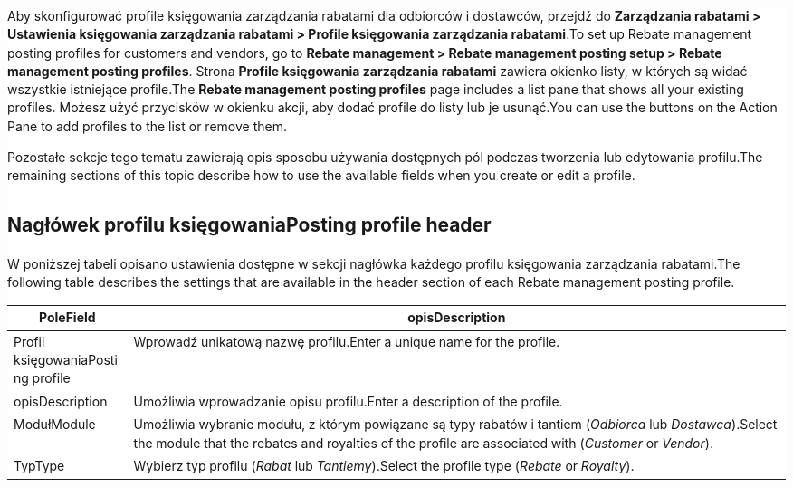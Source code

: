<span data-ttu-id="192fa-110">Aby skonfigurować profile księgowania zarządzania rabatami dla odbiorców i dostawców, przejdź do **Zarządzania rabatami \> Ustawienia księgowania zarządzania rabatami \> Profile księgowania zarządzania rabatami**.</span><span class="sxs-lookup"><span data-stu-id="192fa-110">To set up Rebate management posting profiles for customers and vendors, go to **Rebate management \> Rebate management posting setup \> Rebate management posting profiles**.</span></span> <span data-ttu-id="192fa-111">Strona **Profile księgowania zarządzania rabatami** zawiera okienko listy, w których są widać wszystkie istniejące profile.</span><span class="sxs-lookup"><span data-stu-id="192fa-111">The **Rebate management posting profiles** page includes a list pane that shows all your existing profiles.</span></span> <span data-ttu-id="192fa-112">Możesz użyć przycisków w okienku akcji, aby dodać profile do listy lub je usunąć.</span><span class="sxs-lookup"><span data-stu-id="192fa-112">You can use the buttons on the Action Pane to add profiles to the list or remove them.</span></span>

<span data-ttu-id="192fa-113">Pozostałe sekcje tego tematu zawierają opis sposobu używania dostępnych pól podczas tworzenia lub edytowania profilu.</span><span class="sxs-lookup"><span data-stu-id="192fa-113">The remaining sections of this topic describe how to use the available fields when you create or edit a profile.</span></span>

## <a name="posting-profile-header"></a><span data-ttu-id="192fa-114">Nagłówek profilu księgowania</span><span class="sxs-lookup"><span data-stu-id="192fa-114">Posting profile header</span></span>

<span data-ttu-id="192fa-115">W poniższej tabeli opisano ustawienia dostępne w sekcji nagłówka każdego profilu księgowania zarządzania rabatami.</span><span class="sxs-lookup"><span data-stu-id="192fa-115">The following table describes the settings that are available in the header section of each Rebate management posting profile.</span></span>

| <span data-ttu-id="192fa-116">Pole</span><span class="sxs-lookup"><span data-stu-id="192fa-116">Field</span></span> | <span data-ttu-id="192fa-117">opis</span><span class="sxs-lookup"><span data-stu-id="192fa-117">Description</span></span> |
|---|---|
| <span data-ttu-id="192fa-118">Profil księgowania</span><span class="sxs-lookup"><span data-stu-id="192fa-118">Posting profile</span></span> | <span data-ttu-id="192fa-119">Wprowadź unikatową nazwę profilu.</span><span class="sxs-lookup"><span data-stu-id="192fa-119">Enter a unique name for the profile.</span></span> |
| <span data-ttu-id="192fa-120">opis</span><span class="sxs-lookup"><span data-stu-id="192fa-120">Description</span></span> | <span data-ttu-id="192fa-121">Umożliwia wprowadzanie opisu profilu.</span><span class="sxs-lookup"><span data-stu-id="192fa-121">Enter a description of the profile.</span></span> |
| <span data-ttu-id="192fa-122">Moduł</span><span class="sxs-lookup"><span data-stu-id="192fa-122">Module</span></span> | <span data-ttu-id="192fa-123">Umożliwia wybranie modułu, z którym powiązane są typy rabatów i tantiem (*Odbiorca* lub *Dostawca*).</span><span class="sxs-lookup"><span data-stu-id="192fa-123">Select the module that the rebates and royalties of the profile are associated with (*Customer* or *Vendor*).</span></span> |
| <span data-ttu-id="192fa-124">Typ</span><span class="sxs-lookup"><span data-stu-id="192fa-124">Type</span></span> | <span data-ttu-id="192fa-125">Wybierz typ profilu (*Rabat* lub *Tantiemy*).</span><span class="sxs-lookup"><span data-stu-id="192fa-125">Select the profile type (*Rebate* or *Royalty*).</span></span> |